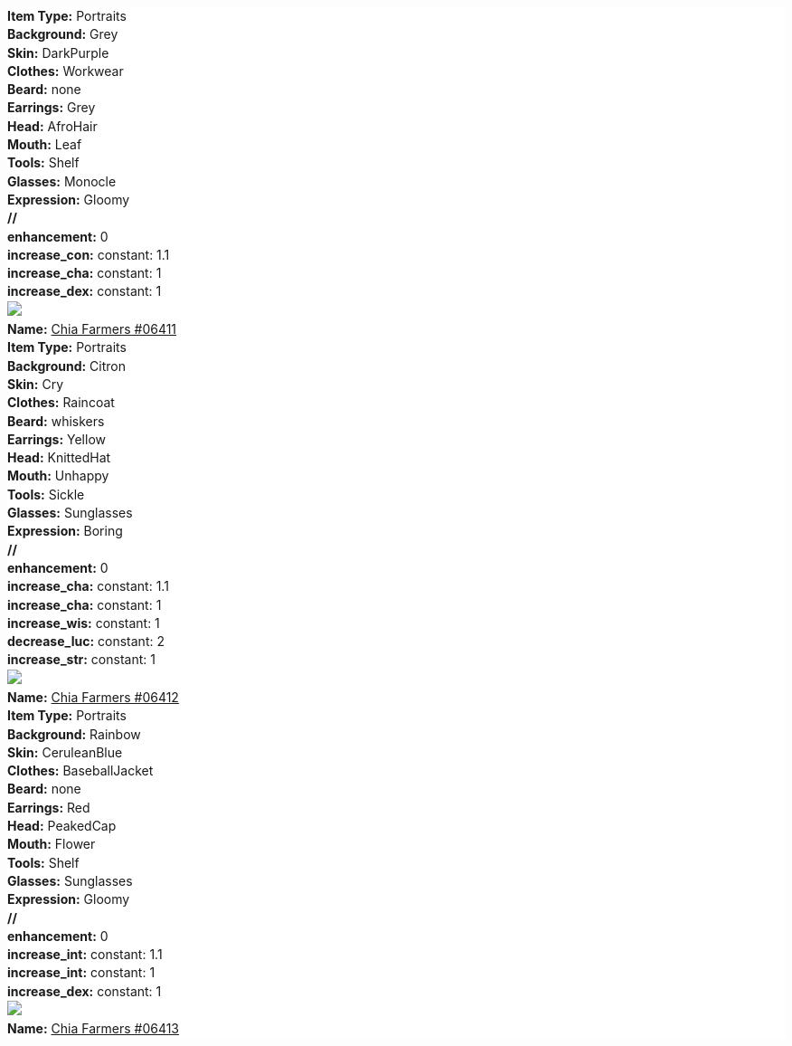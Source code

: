 <div><strong>Item Type:</strong> Portraits</div>
<div><strong>Background:</strong> Grey</div>
<div><strong>Skin:</strong> DarkPurple</div>
<div><strong>Clothes:</strong> Workwear</div>
<div><strong>Beard:</strong> none</div>
<div><strong>Earrings:</strong> Grey</div>
<div><strong>Head:</strong> AfroHair</div>
<div><strong>Mouth:</strong> Leaf</div>
<div><strong>Tools:</strong> Shelf</div>
<div><strong>Glasses:</strong> Monocle</div>
<div><strong>Expression:</strong> Gloomy</div>
<div><strong>//</strong></div><div><strong>enhancement:</strong> 0</div>
<div><strong>increase_con:</strong> constant: 1.1</div>
<div><strong>increase_cha:</strong> constant: 1</div>
<div><strong>increase_dex:</strong> constant: 1</div>
</div>
<div class="item_thumbnail">
<a href="https://mintgarden.io/nfts/nft1efqg9p38mlz3y48f4f4gdl9njzcwfuk7cxylt5slf0268gwsu04sznnwfj"><img loading="lazy" src="https://assets.mainnet.mintgarden.io/thumbnails/9a71f1573c11613604f909c49af075453bf5fe45f254e3162b8e02760aef5bd8.webp"></a>
<div><strong>Name:</strong> <a href="https://mintgarden.io/nfts/nft1efqg9p38mlz3y48f4f4gdl9njzcwfuk7cxylt5slf0268gwsu04sznnwfj">Chia Farmers #06411</a></div>
<div><strong>Item Type:</strong> Portraits</div>
<div><strong>Background:</strong> Citron</div>
<div><strong>Skin:</strong> Cry</div>
<div><strong>Clothes:</strong> Raincoat</div>
<div><strong>Beard:</strong> whiskers</div>
<div><strong>Earrings:</strong> Yellow</div>
<div><strong>Head:</strong> KnittedHat</div>
<div><strong>Mouth:</strong> Unhappy</div>
<div><strong>Tools:</strong> Sickle</div>
<div><strong>Glasses:</strong> Sunglasses</div>
<div><strong>Expression:</strong> Boring</div>
<div><strong>//</strong></div><div><strong>enhancement:</strong> 0</div>
<div><strong>increase_cha:</strong> constant: 1.1</div>
<div><strong>increase_cha:</strong> constant: 1</div>
<div><strong>increase_wis:</strong> constant: 1</div>
<div><strong>decrease_luc:</strong> constant: 2</div>
<div><strong>increase_str:</strong> constant: 1</div>
</div>
<div class="item_thumbnail">
<a href="https://mintgarden.io/nfts/nft1nn30s2c8za9dty58wmr7ajcc74ehp7ch4u6l93t6348mwm7y0auqmhp4ux"><img loading="lazy" src="https://assets.mainnet.mintgarden.io/thumbnails/86d9171ebf53bf7d30876d8f181e67a12e75c950414530759e2a47ea1bdebb54.webp"></a>
<div><strong>Name:</strong> <a href="https://mintgarden.io/nfts/nft1nn30s2c8za9dty58wmr7ajcc74ehp7ch4u6l93t6348mwm7y0auqmhp4ux">Chia Farmers #06412</a></div>
<div><strong>Item Type:</strong> Portraits</div>
<div><strong>Background:</strong> Rainbow</div>
<div><strong>Skin:</strong> CeruleanBlue</div>
<div><strong>Clothes:</strong> BaseballJacket</div>
<div><strong>Beard:</strong> none</div>
<div><strong>Earrings:</strong> Red</div>
<div><strong>Head:</strong> PeakedCap</div>
<div><strong>Mouth:</strong> Flower</div>
<div><strong>Tools:</strong> Shelf</div>
<div><strong>Glasses:</strong> Sunglasses</div>
<div><strong>Expression:</strong> Gloomy</div>
<div><strong>//</strong></div><div><strong>enhancement:</strong> 0</div>
<div><strong>increase_int:</strong> constant: 1.1</div>
<div><strong>increase_int:</strong> constant: 1</div>
<div><strong>increase_dex:</strong> constant: 1</div>
</div>
<div class="item_thumbnail">
<a href="https://mintgarden.io/nfts/nft1z34ta5v6kpfw7x05rrc8j8n8znkljwtp8w5rj6mqqaw28mj4tzcqcyau0q"><img loading="lazy" src="https://assets.mainnet.mintgarden.io/thumbnails/49e070c54657c1167ac2267f9351c068bda45321d12479bac269ea1aacb6d870.webp"></a>
<div><strong>Name:</strong> <a href="https://mintgarden.io/nfts/nft1z34ta5v6kpfw7x05rrc8j8n8znkljwtp8w5rj6mqqaw28mj4tzcqcyau0q">Chia Farmers #06413</a></div>